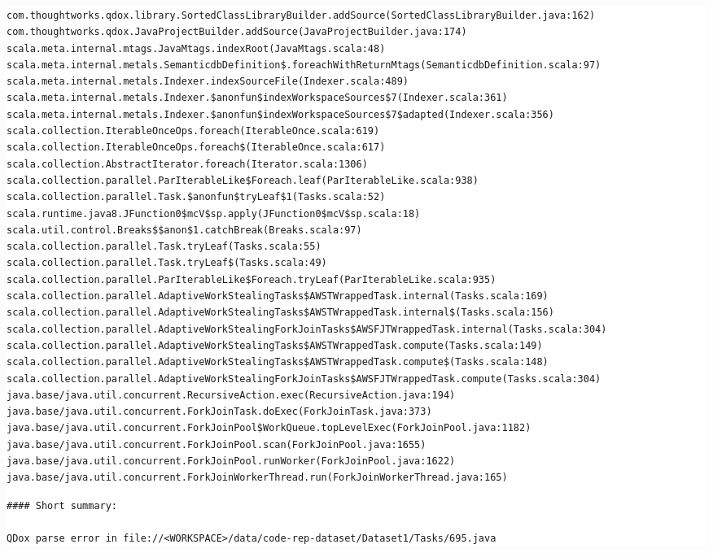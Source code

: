 	com.thoughtworks.qdox.library.SortedClassLibraryBuilder.addSource(SortedClassLibraryBuilder.java:162)
	com.thoughtworks.qdox.JavaProjectBuilder.addSource(JavaProjectBuilder.java:174)
	scala.meta.internal.mtags.JavaMtags.indexRoot(JavaMtags.scala:48)
	scala.meta.internal.metals.SemanticdbDefinition$.foreachWithReturnMtags(SemanticdbDefinition.scala:97)
	scala.meta.internal.metals.Indexer.indexSourceFile(Indexer.scala:489)
	scala.meta.internal.metals.Indexer.$anonfun$indexWorkspaceSources$7(Indexer.scala:361)
	scala.meta.internal.metals.Indexer.$anonfun$indexWorkspaceSources$7$adapted(Indexer.scala:356)
	scala.collection.IterableOnceOps.foreach(IterableOnce.scala:619)
	scala.collection.IterableOnceOps.foreach$(IterableOnce.scala:617)
	scala.collection.AbstractIterator.foreach(Iterator.scala:1306)
	scala.collection.parallel.ParIterableLike$Foreach.leaf(ParIterableLike.scala:938)
	scala.collection.parallel.Task.$anonfun$tryLeaf$1(Tasks.scala:52)
	scala.runtime.java8.JFunction0$mcV$sp.apply(JFunction0$mcV$sp.scala:18)
	scala.util.control.Breaks$$anon$1.catchBreak(Breaks.scala:97)
	scala.collection.parallel.Task.tryLeaf(Tasks.scala:55)
	scala.collection.parallel.Task.tryLeaf$(Tasks.scala:49)
	scala.collection.parallel.ParIterableLike$Foreach.tryLeaf(ParIterableLike.scala:935)
	scala.collection.parallel.AdaptiveWorkStealingTasks$AWSTWrappedTask.internal(Tasks.scala:169)
	scala.collection.parallel.AdaptiveWorkStealingTasks$AWSTWrappedTask.internal$(Tasks.scala:156)
	scala.collection.parallel.AdaptiveWorkStealingForkJoinTasks$AWSFJTWrappedTask.internal(Tasks.scala:304)
	scala.collection.parallel.AdaptiveWorkStealingTasks$AWSTWrappedTask.compute(Tasks.scala:149)
	scala.collection.parallel.AdaptiveWorkStealingTasks$AWSTWrappedTask.compute$(Tasks.scala:148)
	scala.collection.parallel.AdaptiveWorkStealingForkJoinTasks$AWSFJTWrappedTask.compute(Tasks.scala:304)
	java.base/java.util.concurrent.RecursiveAction.exec(RecursiveAction.java:194)
	java.base/java.util.concurrent.ForkJoinTask.doExec(ForkJoinTask.java:373)
	java.base/java.util.concurrent.ForkJoinPool$WorkQueue.topLevelExec(ForkJoinPool.java:1182)
	java.base/java.util.concurrent.ForkJoinPool.scan(ForkJoinPool.java:1655)
	java.base/java.util.concurrent.ForkJoinPool.runWorker(ForkJoinPool.java:1622)
	java.base/java.util.concurrent.ForkJoinWorkerThread.run(ForkJoinWorkerThread.java:165)
```
#### Short summary: 

QDox parse error in file://<WORKSPACE>/data/code-rep-dataset/Dataset1/Tasks/695.java